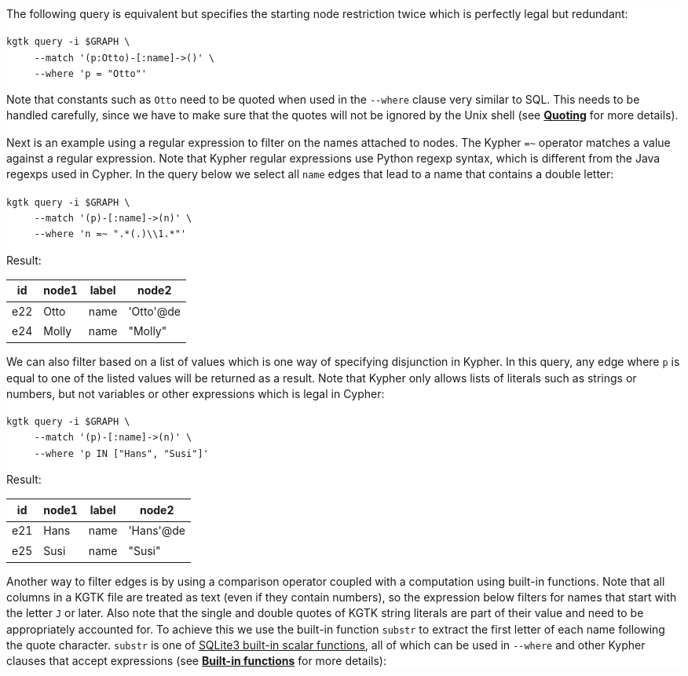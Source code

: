 The following query is equivalent but specifies the starting node
restriction twice which is perfectly legal but redundant:

```
kgtk query -i $GRAPH \
     --match '(p:Otto)-[:name]->()' \
     --where 'p = "Otto"'
```

Note that constants such as `Otto` need to be quoted when used in the `--where`
clause very similar to SQL.  This needs to be handled carefully, since we have
to make sure that the quotes will not be ignored by the Unix shell (see
[**Quoting**](#quoting) for more details).

Next is an example using a regular expression to filter on the names attached to
nodes.  The Kypher `=~` operator matches a value against a regular expression.
Note that Kypher regular expressions use Python regexp syntax, which is different
from the Java regexps used in Cypher.  In the query below we select all `name`
edges that lead to a name that contains a double letter:

```
kgtk query -i $GRAPH \
     --match '(p)-[:name]->(n)' \
     --where 'n =~ ".*(.)\\1.*"'
```
Result:

| id      | node1 | label | node2     |
| ------- | ----- | ----- | --------- |
|     e22 | Otto  | name  | 'Otto'@de |
|     e24 | Molly | name  | "Molly"   |

We can also filter based on a list of values which is one way of specifying disjunction
in Kypher.  In this query, any edge where `p` is equal to one of the listed values will
be returned as a result.  Note that Kypher only allows lists of literals such as strings
or numbers, but not variables or other expressions which is legal in Cypher:

```
kgtk query -i $GRAPH \
     --match '(p)-[:name]->(n)' \
     --where 'p IN ["Hans", "Susi"]'
```
Result:

|    id   | node1 | label | node2     |
| ------- | ----- | ----- | --------- |
|     e21 | Hans  | name  | 'Hans'@de |
|     e25 | Susi  | name  | "Susi"    |

Another way to filter edges is by using a comparison operator
coupled with a computation using built-in functions.  Note that all
columns in a KGTK file are treated as text (even if they contain
numbers), so the expression below filters for names that start with
the letter `J` or later.  Also note that the single and double quotes
of KGTK string literals are part of their value and need to be
appropriately accounted for.  To achieve this we use the built-in
function `substr` to extract the first letter of each name following
the quote character.  `substr` is one of [SQLite3 built-in scalar
functions](https://sqlite.org/lang_corefunc.html), all of which can be
used in `--where` and other Kypher clauses that accept expressions
(see [**Built-in functions**](#built-in-functions) for more details):
